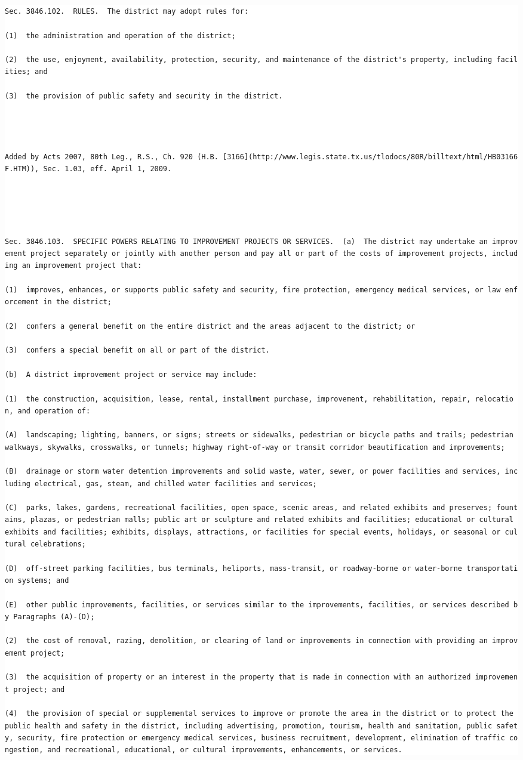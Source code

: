     
    
    
    
    Sec. 3846.102.  RULES.  The district may adopt rules for:
    
    (1)  the administration and operation of the district;
    
    (2)  the use, enjoyment, availability, protection, security, and maintenance of the district's property, including facilities; and
    
    (3)  the provision of public safety and security in the district.
    
    
    
    
    Added by Acts 2007, 80th Leg., R.S., Ch. 920 (H.B. [3166](http://www.legis.state.tx.us/tlodocs/80R/billtext/html/HB03166F.HTM)), Sec. 1.03, eff. April 1, 2009.
    
    
    
    
    
    Sec. 3846.103.  SPECIFIC POWERS RELATING TO IMPROVEMENT PROJECTS OR SERVICES.  (a)  The district may undertake an improvement project separately or jointly with another person and pay all or part of the costs of improvement projects, including an improvement project that:
    
    (1)  improves, enhances, or supports public safety and security, fire protection, emergency medical services, or law enforcement in the district;
    
    (2)  confers a general benefit on the entire district and the areas adjacent to the district; or
    
    (3)  confers a special benefit on all or part of the district.
    
    (b)  A district improvement project or service may include:
    
    (1)  the construction, acquisition, lease, rental, installment purchase, improvement, rehabilitation, repair, relocation, and operation of:
    
    (A)  landscaping; lighting, banners, or signs; streets or sidewalks, pedestrian or bicycle paths and trails; pedestrian walkways, skywalks, crosswalks, or tunnels; highway right-of-way or transit corridor beautification and improvements;
    
    (B)  drainage or storm water detention improvements and solid waste, water, sewer, or power facilities and services, including electrical, gas, steam, and chilled water facilities and services;
    
    (C)  parks, lakes, gardens, recreational facilities, open space, scenic areas, and related exhibits and preserves; fountains, plazas, or pedestrian malls; public art or sculpture and related exhibits and facilities; educational or cultural exhibits and facilities; exhibits, displays, attractions, or facilities for special events, holidays, or seasonal or cultural celebrations;
    
    (D)  off-street parking facilities, bus terminals, heliports, mass-transit, or roadway-borne or water-borne transportation systems; and
    
    (E)  other public improvements, facilities, or services similar to the improvements, facilities, or services described by Paragraphs (A)-(D);
    
    (2)  the cost of removal, razing, demolition, or clearing of land or improvements in connection with providing an improvement project;
    
    (3)  the acquisition of property or an interest in the property that is made in connection with an authorized improvement project; and
    
    (4)  the provision of special or supplemental services to improve or promote the area in the district or to protect the public health and safety in the district, including advertising, promotion, tourism, health and sanitation, public safety, security, fire protection or emergency medical services, business recruitment, development, elimination of traffic congestion, and recreational, educational, or cultural improvements, enhancements, or services.
    